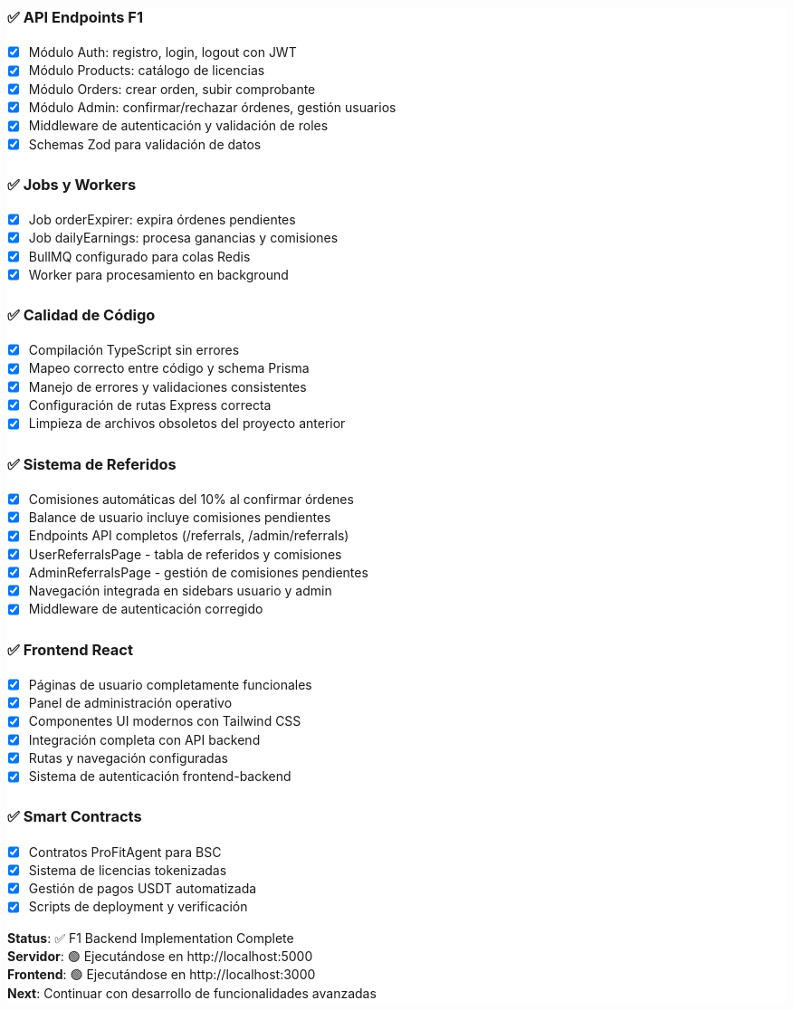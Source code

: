 ### ✅ API Endpoints F1
- [x] Módulo Auth: registro, login, logout con JWT
- [x] Módulo Products: catálogo de licencias
- [x] Módulo Orders: crear orden, subir comprobante
- [x] Módulo Admin: confirmar/rechazar órdenes, gestión usuarios
- [x] Middleware de autenticación y validación de roles
- [x] Schemas Zod para validación de datos

### ✅ Jobs y Workers
- [x] Job orderExpirer: expira órdenes pendientes
- [x] Job dailyEarnings: procesa ganancias y comisiones
- [x] BullMQ configurado para colas Redis
- [x] Worker para procesamiento en background

### ✅ Calidad de Código
- [x] Compilación TypeScript sin errores
- [x] Mapeo correcto entre código y schema Prisma
- [x] Manejo de errores y validaciones consistentes
- [x] Configuración de rutas Express correcta
- [x] Limpieza de archivos obsoletos del proyecto anterior

### ✅ Sistema de Referidos
- [x] Comisiones automáticas del 10% al confirmar órdenes
- [x] Balance de usuario incluye comisiones pendientes
- [x] Endpoints API completos (/referrals, /admin/referrals)
- [x] UserReferralsPage - tabla de referidos y comisiones
- [x] AdminReferralsPage - gestión de comisiones pendientes
- [x] Navegación integrada en sidebars usuario y admin
- [x] Middleware de autenticación corregido

### ✅ Frontend React
- [x] Páginas de usuario completamente funcionales
- [x] Panel de administración operativo
- [x] Componentes UI modernos con Tailwind CSS
- [x] Integración completa con API backend
- [x] Rutas y navegación configuradas
- [x] Sistema de autenticación frontend-backend

### ✅ Smart Contracts
- [x] Contratos ProFitAgent para BSC
- [x] Sistema de licencias tokenizadas
- [x] Gestión de pagos USDT automatizada
- [x] Scripts de deployment y verificación

**Status**: ✅ F1 Backend Implementation Complete  
**Servidor**: 🟢 Ejecutándose en http://localhost:5000  
**Frontend**: 🟢 Ejecutándose en http://localhost:3000  
**Next**: Continuar con desarrollo de funcionalidades avanzadas
